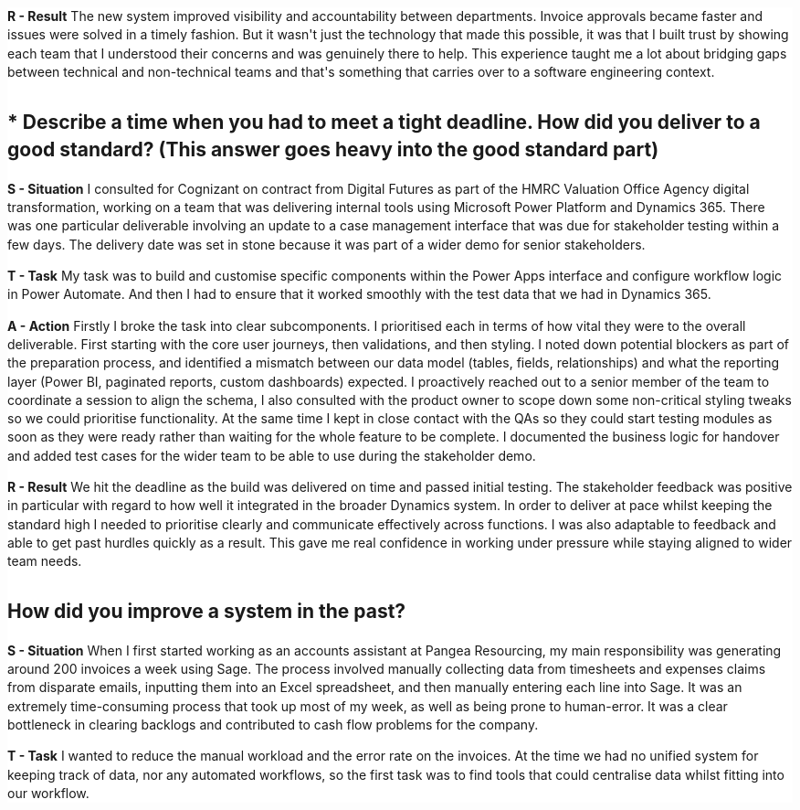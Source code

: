**R - Result**
The new system improved visibility and accountability between departments. Invoice approvals became faster and issues were solved in a timely fashion. But it wasn't just the technology that made this possible, it was that I built trust by showing each team that I understood their concerns and was genuinely there to help. This experience taught me a lot about bridging gaps between technical and non-technical teams and that's something that carries over to a software engineering context.
## * Describe a time when you had to meet a tight deadline. How did you deliver to a good standard? (This answer goes heavy into the good standard part)

**S - Situation**
I consulted for Cognizant on contract from Digital Futures as part of the HMRC Valuation Office Agency digital transformation, working on a team that was delivering internal tools using Microsoft Power Platform and Dynamics 365. There was one particular deliverable involving an update to a case management interface that was due for stakeholder testing within a few days. The delivery date was set in stone because it was part of a wider demo for senior stakeholders.

**T - Task**
My task was to build and customise specific components within the Power Apps interface and configure workflow logic in Power Automate. And then I had to ensure that it worked smoothly with the test data that we had in Dynamics 365.

**A - Action**
Firstly I broke the task into clear subcomponents. I prioritised each in terms of how vital they were to the overall deliverable. First starting with the core user journeys, then validations, and then styling. I noted down potential blockers as part of the preparation process, and identified a mismatch between our data model (tables, fields, relationships) and what the reporting layer (Power BI, paginated reports, custom dashboards) expected. I proactively reached out to a senior member of the team to coordinate a session to align the schema, I also consulted with the product owner to scope down some non-critical styling tweaks so we could prioritise functionality. At the same time I kept in close contact with the QAs so they could start testing modules as soon as they were ready rather than waiting for the whole feature to be complete. I documented the business logic for handover and added test cases for the wider team to be able to use during the stakeholder demo.

**R - Result**
We hit the deadline as the build was delivered on time and passed initial testing. The stakeholder feedback was positive in particular with regard to how well it integrated in the broader Dynamics system. In order to deliver at pace whilst keeping the standard high I needed to prioritise clearly and communicate effectively across functions. I was also adaptable to feedback and able to get past hurdles quickly as a result. This gave me real confidence in working under pressure while staying aligned to wider team needs.
## How did you improve a system in the past?

**S - Situation**
When I first started working as an accounts assistant at Pangea Resourcing, my main responsibility was generating around 200 invoices a week using Sage. The process involved manually collecting data from timesheets and expenses claims from disparate emails, inputting them into an Excel spreadsheet, and then manually entering each line into Sage. It was an extremely time-consuming process that took up most of my week, as well as being prone to human-error. It was a clear bottleneck in clearing backlogs and contributed to cash flow problems for the company.

**T - Task**
I wanted to reduce the manual workload and the error rate on the invoices. At the time we had no unified system for keeping track of data, nor any automated workflows, so the first task was to find tools that could centralise data whilst fitting into our workflow.
